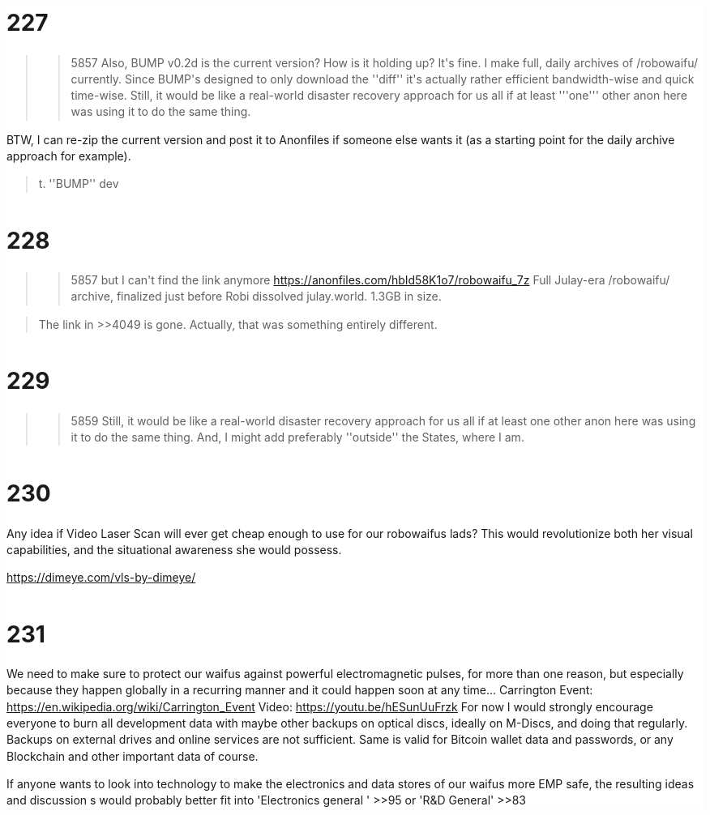 # 227
>>5857
>Also, BUMP v0.2d is the current version? How is it holding up?
It's fine. I make full, daily archives of /robowaifu/ currently. Since BUMP's designed to only download the ''diff'' it's actually rather efficient bandwidth-wise and quick time-wise. Still, it would be like a real-world disaster recovery approach for us all if at least '''one''' other anon here was using it to do the same thing.

BTW, I can re-zip the current version and post it to Anonfiles if someone else wants it (as a starting point for the daily archive approach for example).
>t. ''BUMP'' dev

# 228
>>5857
>but I can't find the link anymore
https://anonfiles.com/hbId58K1o7/robowaifu_7z
Full Julay-era /robowaifu/ archive, finalized just before Robi dissolved julay.world. 1.3GB in size.

>The link in >>4049 is gone.
Actually, that was something entirely different.

# 229
>>5859
>Still, it would be like a real-world disaster recovery approach for us all if at least one other anon here was using it to do the same thing.
And, I might add preferably ''outside'' the States, where I am.

# 230
Any idea if Video Laser Scan will ever get cheap enough to use for our robowaifus lads? This would revolutionize both her visual capabilities, and the situational awareness she would possess.

https://dimeye.com/vls-by-dimeye/

# 231
We need to make sure to protect our waifus against powerful electromagnetic pulses, for more than one reason, but especially because they happen globally in a recurring manner and it could happen soon at any time...
Carrington Event: https://en.wikipedia.org/wiki/Carrington_Event
Video: https://youtu.be/hESunUuFrzk
For now I would strongly encourage everyone to burn all development data with maybe other backups on optical discs, ideally on M-Discs, and doing that regularly. Backups on external drives and online services are not sufficient. Same is valid for Bitcoin wallet data and passwords, or any Blockchain and other important data of course.

If anyone wants to look into technology to make the electronics and data stores of our waifus  more EMP safe, the resulting ideas and discussion s would probably better fit into 'Electronics general ' >>95 or 'R&D General' >>83
